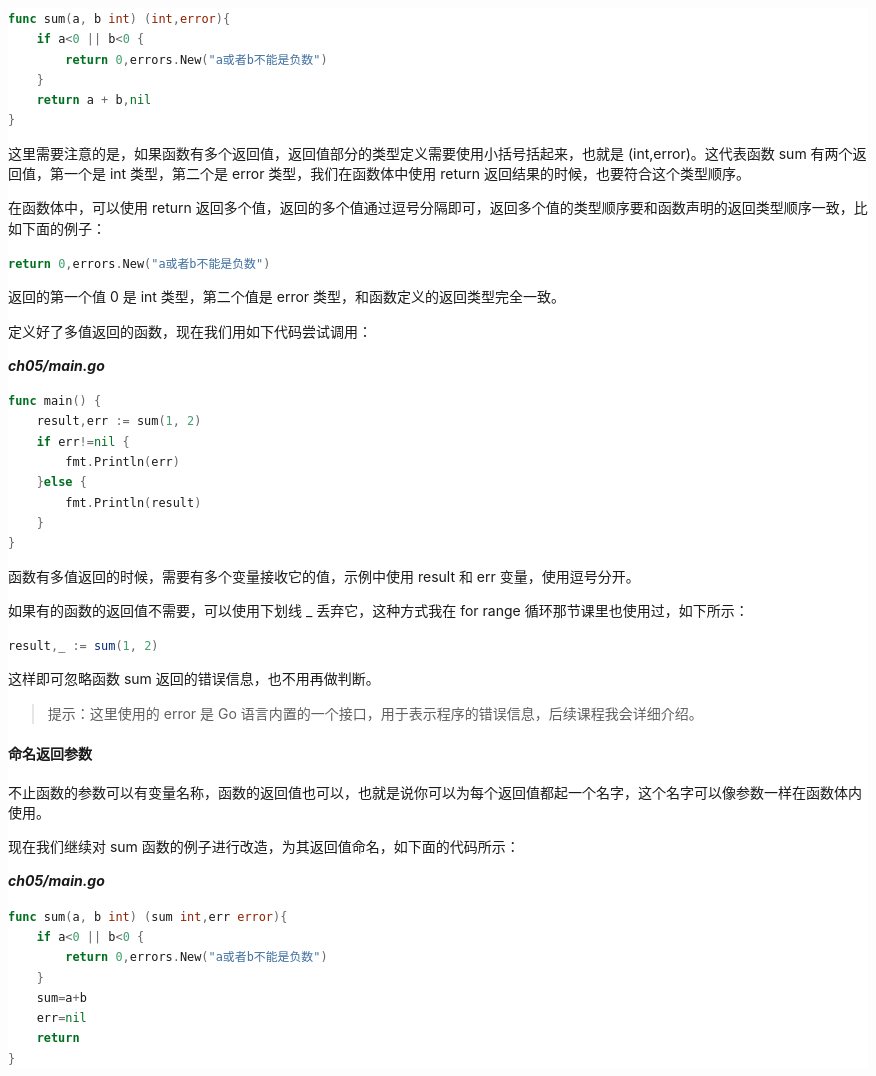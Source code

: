 ```go
func sum(a, b int) (int,error){
    if a<0 || b<0 {
        return 0,errors.New("a或者b不能是负数")
    }
    return a + b,nil
}
```

这里需要注意的是，如果函数有多个返回值，返回值部分的类型定义需要使用小括号括起来，也就是 (int,error)。这代表函数 sum 有两个返回值，第一个是 int 类型，第二个是 error 类型，我们在函数体中使用 return 返回结果的时候，也要符合这个类型顺序。

在函数体中，可以使用 return 返回多个值，返回的多个值通过逗号分隔即可，返回多个值的类型顺序要和函数声明的返回类型顺序一致，比如下面的例子：

```go
return 0,errors.New("a或者b不能是负数")
```

返回的第一个值 0 是 int 类型，第二个值是 error 类型，和函数定义的返回类型完全一致。

定义好了多值返回的函数，现在我们用如下代码尝试调用：

***ch05/main.go***

```go
func main() {
    result,err := sum(1, 2)
    if err!=nil {
        fmt.Println(err)
    }else {
        fmt.Println(result)
    }
}
```

函数有多值返回的时候，需要有多个变量接收它的值，示例中使用 result 和 err 变量，使用逗号分开。

如果有的函数的返回值不需要，可以使用下划线 _ 丢弃它，这种方式我在 for range 循环那节课里也使用过，如下所示：

```java
result,_ := sum(1, 2)
```

这样即可忽略函数 sum 返回的错误信息，也不用再做判断。
> 提示：这里使用的 error 是 Go 语言内置的一个接口，用于表示程序的错误信息，后续课程我会详细介绍。

#### 命名返回参数

不止函数的参数可以有变量名称，函数的返回值也可以，也就是说你可以为每个返回值都起一个名字，这个名字可以像参数一样在函数体内使用。

现在我们继续对 sum 函数的例子进行改造，为其返回值命名，如下面的代码所示：

***ch05/main.go***

```go
func sum(a, b int) (sum int,err error){
    if a<0 || b<0 {
        return 0,errors.New("a或者b不能是负数")
    }
    sum=a+b
    err=nil
    return 
}
```
